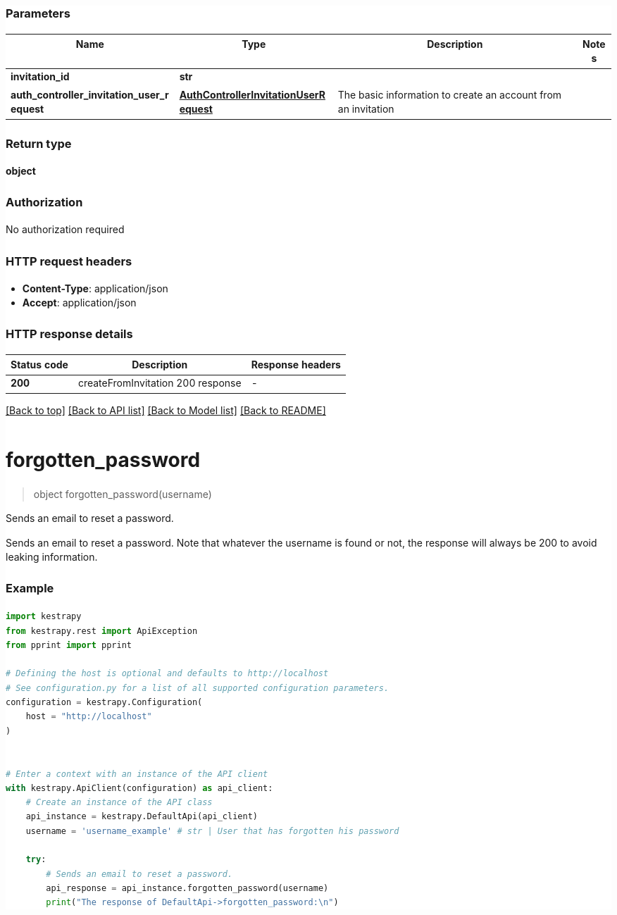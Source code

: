 


### Parameters


Name | Type | Description  | Notes
------------- | ------------- | ------------- | -------------
 **invitation_id** | **str**|  | 
 **auth_controller_invitation_user_request** | [**AuthControllerInvitationUserRequest**](AuthControllerInvitationUserRequest.md)| The basic information to create an account from an invitation | 

### Return type

**object**

### Authorization

No authorization required

### HTTP request headers

 - **Content-Type**: application/json
 - **Accept**: application/json

### HTTP response details

| Status code | Description | Response headers |
|-------------|-------------|------------------|
**200** | createFromInvitation 200 response |  -  |

[[Back to top]](#) [[Back to API list]](../README.md#documentation-for-api-endpoints) [[Back to Model list]](../README.md#documentation-for-models) [[Back to README]](../README.md)

# **forgotten_password**
> object forgotten_password(username)

Sends an email to reset a password.

Sends an email to reset a password. Note that whatever the username is found or not, the response will always be 200 to avoid leaking information.

### Example


```python
import kestrapy
from kestrapy.rest import ApiException
from pprint import pprint

# Defining the host is optional and defaults to http://localhost
# See configuration.py for a list of all supported configuration parameters.
configuration = kestrapy.Configuration(
    host = "http://localhost"
)


# Enter a context with an instance of the API client
with kestrapy.ApiClient(configuration) as api_client:
    # Create an instance of the API class
    api_instance = kestrapy.DefaultApi(api_client)
    username = 'username_example' # str | User that has forgotten his password

    try:
        # Sends an email to reset a password.
        api_response = api_instance.forgotten_password(username)
        print("The response of DefaultApi->forgotten_password:\n")
```